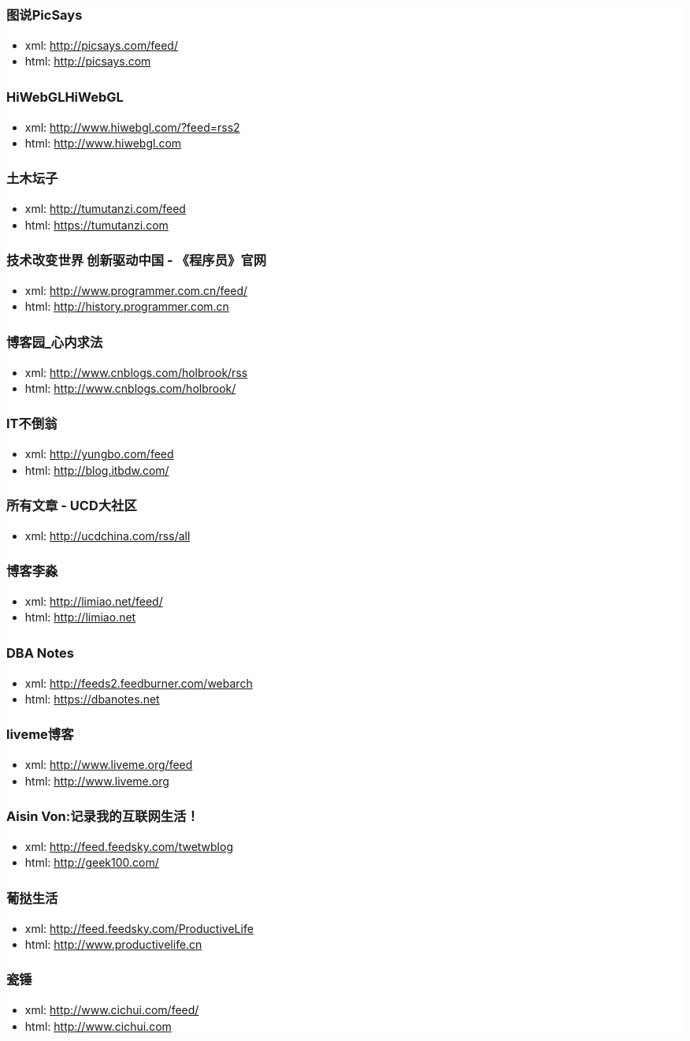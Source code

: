 ### 图说PicSays
  - xml: <http://picsays.com/feed/>
  - html: <http://picsays.com>

### HiWebGLHiWebGL
  - xml: <http://www.hiwebgl.com/?feed=rss2>
  - html: <http://www.hiwebgl.com>

### 土木坛子
  - xml: <http://tumutanzi.com/feed>
  - html: <https://tumutanzi.com>

### 技术改变世界 创新驱动中国 - 《程序员》官网
  - xml: <http://www.programmer.com.cn/feed/>
  - html: <http://history.programmer.com.cn>

### 博客园_心内求法
  - xml: <http://www.cnblogs.com/holbrook/rss>
  - html: <http://www.cnblogs.com/holbrook/>

### IT不倒翁
  - xml: <http://yungbo.com/feed>
  - html: <http://blog.itbdw.com/>

### 所有文章 - UCD大社区
  - xml: <http://ucdchina.com/rss/all>

### 博客李淼
  - xml: <http://limiao.net/feed/>
  - html: <http://limiao.net>

### DBA Notes
  - xml: <http://feeds2.feedburner.com/webarch>
  - html: <https://dbanotes.net>

### liveme博客
  - xml: <http://www.liveme.org/feed>
  - html: <http://www.liveme.org>

### Aisin Von:记录我的互联网生活！
  - xml: <http://feed.feedsky.com/twetwblog>
  - html: <http://geek100.com/>

### 葡挞生活
  - xml: <http://feed.feedsky.com/ProductiveLife>
  - html: <http://www.productivelife.cn>

### 瓷锤
  - xml: <http://www.cichui.com/feed/>
  - html: <http://www.cichui.com>
